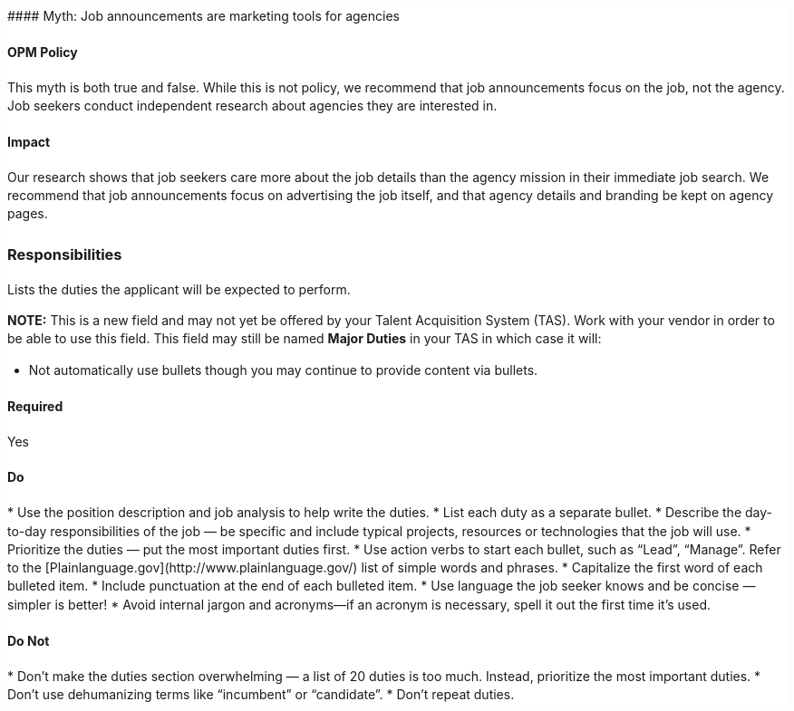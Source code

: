 <div class="usajobs-recruitment-joa-playbook-details__myth">
#### Myth: Job announcements are marketing tools for agencies

<div class="usajobs-recruitment-joa-playbook-details__container">
<div class="usajobs-recruitment-joa-playbook-details__do">
  <h4>OPM Policy</h4>
  <p>
    This myth is both true and false. While this is not policy, we recommend that job announcements focus on the job, not the agency. Job seekers conduct independent research about agencies they are interested in.
  </p>
</div>
<div class="usajobs-recruitment-joa-playbook-details__do-not">
  <h4>Impact</h4>
  <p>
    Our research shows that job seekers care more about the job details than the agency mission in their immediate job search. We recommend that job announcements focus on advertising the job itself, and that agency details and branding be kept on agency pages.
  </p>
</div>
</div>
</div>

### Responsibilities

Lists the duties the applicant will be expected to perform.

**NOTE:** This is a new field and may not yet be offered by your Talent Acquisition System (TAS). Work with your vendor in order to be able to use this field. This field may still be named **Major Duties** in your TAS in which case it will:

* Not automatically use bullets though you may continue to provide content via bullets.

#### Required
Yes

<div class="usajobs-recruitment-joa-playbook-details__container">
<div class="usajobs-recruitment-joa-playbook-details__do">
  <h4><span class="fa fa-check"></span> Do</h4>
  * Use the position description and job analysis to help write the duties.
  * List each duty as a separate bullet.
  * Describe the day-to-day responsibilities of the job — be specific and include typical projects, resources or technologies that the job will use.
  * Prioritize the duties — put the most important duties first.
  * Use action verbs to start each bullet, such as “Lead”, “Manage”. Refer to the [Plainlanguage.gov](http://www.plainlanguage.gov/) list of simple words and phrases.
  * Capitalize the first word of each bulleted item.
  * Include punctuation at the end of each bulleted item.
  * Use language the job seeker knows and be concise — simpler is better!
  * Avoid internal jargon and acronyms—if an acronym is necessary, spell it out the first time it’s used.
</div>
<div class="usajobs-recruitment-joa-playbook-details__do-not">
  <h4><span class="fa fa-times"></span> Do Not</h4>
  * Don’t make the duties section overwhelming — a list of 20 duties is too much. Instead, prioritize the most important duties.
  * Don’t use dehumanizing terms like “incumbent” or “candidate”.
  * Don’t repeat duties.
</div>
</div>
